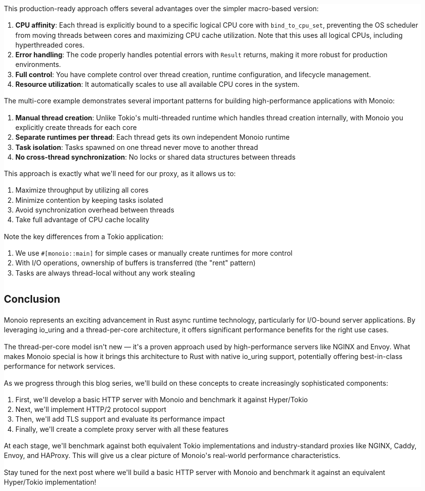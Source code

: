 This production-ready approach offers several advantages over the simpler macro-based version:

1. **CPU affinity**: Each thread is explicitly bound to a specific logical CPU core with `bind_to_cpu_set`, preventing the OS scheduler from moving threads between cores and maximizing CPU cache utilization. Note that this uses all logical CPUs, including hyperthreaded cores.
2. **Error handling**: The code properly handles potential errors with `Result` returns, making it more robust for production environments.
3. **Full control**: You have complete control over thread creation, runtime configuration, and lifecycle management.
4. **Resource utilization**: It automatically scales to use all available CPU cores in the system.

The multi-core example demonstrates several important patterns for building high-performance applications with Monoio:

1. **Manual thread creation**: Unlike Tokio's multi-threaded runtime which handles thread creation internally, with Monoio you explicitly create threads for each core
2. **Separate runtimes per thread**: Each thread gets its own independent Monoio runtime
3. **Task isolation**: Tasks spawned on one thread never move to another thread
4. **No cross-thread synchronization**: No locks or shared data structures between threads

This approach is exactly what we'll need for our proxy, as it allows us to:
1. Maximize throughput by utilizing all cores
2. Minimize contention by keeping tasks isolated
3. Avoid synchronization overhead between threads
4. Take full advantage of CPU cache locality

Note the key differences from a Tokio application:
1. We use `#[monoio::main]` for simple cases or manually create runtimes for more control
2. With I/O operations, ownership of buffers is transferred (the "rent" pattern)
3. Tasks are always thread-local without any work stealing

## Conclusion

Monoio represents an exciting advancement in Rust async runtime technology, particularly for I/O-bound server applications.
By leveraging io\_uring and a thread-per-core architecture, it offers significant performance benefits for the right use cases.

The thread-per-core model isn't new — it's a proven approach used by high-performance servers like NGINX and Envoy.
What makes Monoio special is how it brings this architecture to Rust with native io\_uring support, potentially offering best-in-class performance for network services.

As we progress through this blog series, we'll build on these concepts to create increasingly sophisticated components:

1. First, we'll develop a basic HTTP server with Monoio and benchmark it against Hyper/Tokio
2. Next, we'll implement HTTP/2 protocol support
3. Then, we'll add TLS support and evaluate its performance impact
4. Finally, we'll create a complete proxy server with all these features

At each stage, we'll benchmark against both equivalent Tokio implementations and industry-standard proxies like NGINX, Caddy, Envoy, and HAProxy.
This will give us a clear picture of Monoio's real-world performance characteristics.

Stay tuned for the next post where we'll build a basic HTTP server with Monoio and benchmark it against an equivalent Hyper/Tokio implementation!

